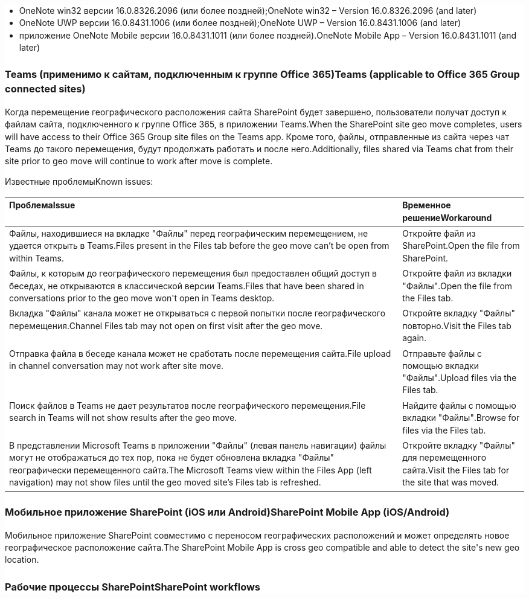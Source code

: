 - <span data-ttu-id="3c9dc-207">OneNote win32 версии 16.0.8326.2096 (или более поздней);</span><span class="sxs-lookup"><span data-stu-id="3c9dc-207">OneNote win32 – Version 16.0.8326.2096 (and later)</span></span>
- <span data-ttu-id="3c9dc-208">OneNote UWP версии 16.0.8431.1006 (или более поздней);</span><span class="sxs-lookup"><span data-stu-id="3c9dc-208">OneNote UWP – Version 16.0.8431.1006 (and later)</span></span>
- <span data-ttu-id="3c9dc-209">приложение OneNote Mobile версии 16.0.8431.1011 (или более поздней).</span><span class="sxs-lookup"><span data-stu-id="3c9dc-209">OneNote Mobile App – Version 16.0.8431.1011 (and later)</span></span>

### <a name="teams-applicable-to-office-365-group-connected-sites"></a><span data-ttu-id="3c9dc-210">Teams (применимо к сайтам, подключенным к группе Office 365)</span><span class="sxs-lookup"><span data-stu-id="3c9dc-210">Teams (applicable to Office 365 Group connected sites)</span></span>

<span data-ttu-id="3c9dc-211">Когда перемещение географического расположения сайта SharePoint будет завершено, пользователи получат доступ к файлам сайта, подключенного к группе Office 365, в приложении Teams.</span><span class="sxs-lookup"><span data-stu-id="3c9dc-211">When the SharePoint site geo move completes, users will have access to their Office 365 Group site files on the Teams app.</span></span> <span data-ttu-id="3c9dc-212">Кроме того, файлы, отправленные из сайта через чат Teams до такого перемещения, будут продолжать работать и после него.</span><span class="sxs-lookup"><span data-stu-id="3c9dc-212">Additionally, files shared via Teams chat from their site prior to geo move will continue to work after move is complete.</span></span>

<span data-ttu-id="3c9dc-213">Известные проблемы</span><span class="sxs-lookup"><span data-stu-id="3c9dc-213">Known issues:</span></span>

|<span data-ttu-id="3c9dc-214">Проблема</span><span class="sxs-lookup"><span data-stu-id="3c9dc-214">Issue</span></span>|<span data-ttu-id="3c9dc-215">Временное решение</span><span class="sxs-lookup"><span data-stu-id="3c9dc-215">Workaround</span></span>|
|:----|:---------|
|<span data-ttu-id="3c9dc-216">Файлы, находившиеся на вкладке "Файлы" перед географическим перемещением, не удается открыть в Teams.</span><span class="sxs-lookup"><span data-stu-id="3c9dc-216">Files present in the Files tab before the geo move can’t be open from within Teams.</span></span>|<span data-ttu-id="3c9dc-217">Откройте файл из SharePoint.</span><span class="sxs-lookup"><span data-stu-id="3c9dc-217">Open the file from SharePoint.</span></span>|
|<span data-ttu-id="3c9dc-218">Файлы, к которым до географического перемещения был предоставлен общий доступ в беседах, не открываются в классической версии Teams.</span><span class="sxs-lookup"><span data-stu-id="3c9dc-218">Files that have been shared in conversations prior to the geo move won't open in Teams desktop.</span></span>|<span data-ttu-id="3c9dc-219">Откройте файл из вкладки "Файлы".</span><span class="sxs-lookup"><span data-stu-id="3c9dc-219">Open the file from the Files tab.</span></span>|
|<span data-ttu-id="3c9dc-220">Вкладка "Файлы" канала может не открываться с первой попытки после географического перемещения.</span><span class="sxs-lookup"><span data-stu-id="3c9dc-220">Channel Files tab may not open on first visit after the geo move.</span></span>|<span data-ttu-id="3c9dc-221">Откройте вкладку "Файлы" повторно.</span><span class="sxs-lookup"><span data-stu-id="3c9dc-221">Visit the Files tab again.</span></span>|
|<span data-ttu-id="3c9dc-222">Отправка файла в беседе канала может не сработать после перемещения сайта.</span><span class="sxs-lookup"><span data-stu-id="3c9dc-222">File upload in channel conversation may not work after site move.</span></span>|<span data-ttu-id="3c9dc-223">Отправьте файлы с помощью вкладки "Файлы".</span><span class="sxs-lookup"><span data-stu-id="3c9dc-223">Upload files via the Files tab.</span></span>|
|<span data-ttu-id="3c9dc-224">Поиск файлов в Teams не дает результатов после географического перемещения.</span><span class="sxs-lookup"><span data-stu-id="3c9dc-224">File search in Teams will not show results after the geo move.</span></span>|<span data-ttu-id="3c9dc-225">Найдите файлы с помощью вкладки "Файлы".</span><span class="sxs-lookup"><span data-stu-id="3c9dc-225">Browse for files via the Files tab.</span></span>|
|<span data-ttu-id="3c9dc-226">В представлении Microsoft Teams в приложении "Файлы" (левая панель навигации) файлы могут не отображаться до тех пор, пока не будет обновлена вкладка "Файлы" географически перемещенного сайта.</span><span class="sxs-lookup"><span data-stu-id="3c9dc-226">The Microsoft Teams view within the Files App (left navigation) may not show files until the geo moved site’s Files tab is refreshed.</span></span>|<span data-ttu-id="3c9dc-227">Откройте вкладку "Файлы" для перемещенного сайта.</span><span class="sxs-lookup"><span data-stu-id="3c9dc-227">Visit the Files tab for the site that was moved.</span></span>|

### <a name="sharepoint-mobile-app-iosandroid"></a><span data-ttu-id="3c9dc-228">Мобильное приложение SharePoint (iOS или Android)</span><span class="sxs-lookup"><span data-stu-id="3c9dc-228">SharePoint Mobile App (iOS/Android)</span></span>

<span data-ttu-id="3c9dc-229">Мобильное приложение SharePoint совместимо с переносом географических расположений и может определять новое географическое расположение сайта.</span><span class="sxs-lookup"><span data-stu-id="3c9dc-229">The SharePoint Mobile App is cross geo compatible and able to detect the site's new geo location.</span></span>

### <a name="sharepoint-workflows"></a><span data-ttu-id="3c9dc-230">Рабочие процессы SharePoint</span><span class="sxs-lookup"><span data-stu-id="3c9dc-230">SharePoint workflows</span></span>
